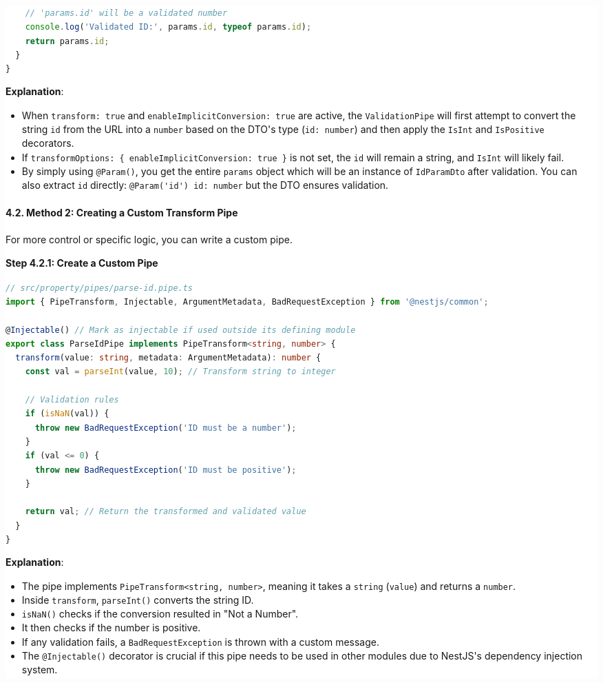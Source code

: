 ```ts
    // 'params.id' will be a validated number
    console.log('Validated ID:', params.id, typeof params.id);
    return params.id;
  }
}
```

**Explanation**:
*   When `transform: true` and `enableImplicitConversion: true` are active, the `ValidationPipe` will first attempt to convert the string `id` from the URL into a `number` based on the DTO's type (`id: number`) and then apply the `IsInt` and `IsPositive` decorators.
*   If `transformOptions: { enableImplicitConversion: true }` is not set, the `id` will remain a string, and `IsInt` will likely fail.
*   By simply using `@Param()`, you get the entire `params` object which will be an instance of `IdParamDto` after validation. You can also extract `id` directly: `@Param('id') id: number` but the DTO ensures validation.

#### **4.2. Method 2: Creating a Custom Transform Pipe**

For more control or specific logic, you can write a custom pipe.

**Step 4.2.1: Create a Custom Pipe**

```ts
// src/property/pipes/parse-id.pipe.ts
import { PipeTransform, Injectable, ArgumentMetadata, BadRequestException } from '@nestjs/common';

@Injectable() // Mark as injectable if used outside its defining module
export class ParseIdPipe implements PipeTransform<string, number> {
  transform(value: string, metadata: ArgumentMetadata): number {
    const val = parseInt(value, 10); // Transform string to integer

    // Validation rules
    if (isNaN(val)) {
      throw new BadRequestException('ID must be a number');
    }
    if (val <= 0) {
      throw new BadRequestException('ID must be positive');
    }

    return val; // Return the transformed and validated value
  }
}
```

**Explanation**:
*   The pipe implements `PipeTransform<string, number>`, meaning it takes a `string` (`value`) and returns a `number`.
*   Inside `transform`, `parseInt()` converts the string ID.
*   `isNaN()` checks if the conversion resulted in "Not a Number".
*   It then checks if the number is positive.
*   If any validation fails, a `BadRequestException` is thrown with a custom message.
*   The `@Injectable()` decorator is crucial if this pipe needs to be used in other modules due to NestJS's dependency injection system.
